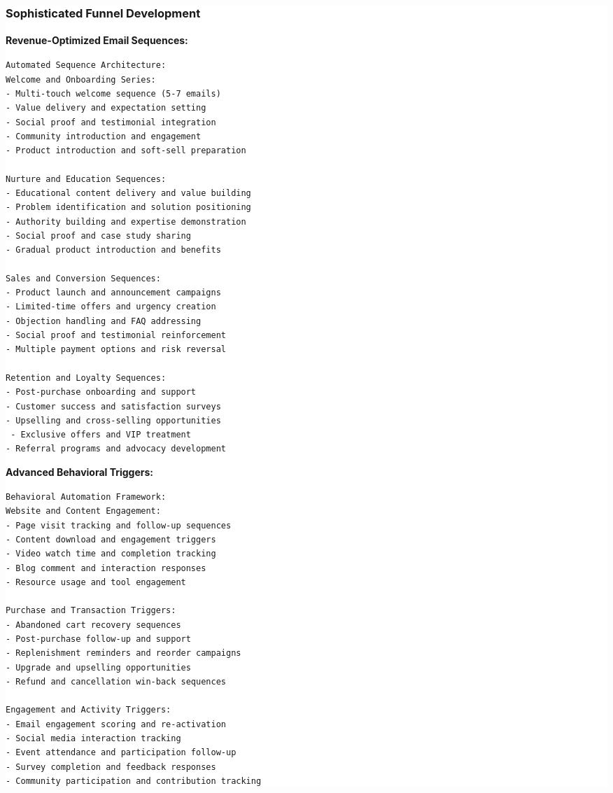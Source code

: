 ### Sophisticated Funnel Development

**Revenue-Optimized Email Sequences:**
```
Automated Sequence Architecture:
Welcome and Onboarding Series:
- Multi-touch welcome sequence (5-7 emails)
- Value delivery and expectation setting
- Social proof and testimonial integration
- Community introduction and engagement
- Product introduction and soft-sell preparation

Nurture and Education Sequences:
- Educational content delivery and value building
- Problem identification and solution positioning
- Authority building and expertise demonstration
- Social proof and case study sharing
- Gradual product introduction and benefits

Sales and Conversion Sequences:
- Product launch and announcement campaigns
- Limited-time offers and urgency creation
- Objection handling and FAQ addressing
- Social proof and testimonial reinforcement
- Multiple payment options and risk reversal

Retention and Loyalty Sequences:
- Post-purchase onboarding and support
- Customer success and satisfaction surveys
- Upselling and cross-selling opportunities
 - Exclusive offers and VIP treatment
- Referral programs and advocacy development
```

**Advanced Behavioral Triggers:**
```
Behavioral Automation Framework:
Website and Content Engagement:
- Page visit tracking and follow-up sequences
- Content download and engagement triggers
- Video watch time and completion tracking
- Blog comment and interaction responses
- Resource usage and tool engagement

Purchase and Transaction Triggers:
- Abandoned cart recovery sequences
- Post-purchase follow-up and support
- Replenishment reminders and reorder campaigns
- Upgrade and upselling opportunities
- Refund and cancellation win-back sequences

Engagement and Activity Triggers:
- Email engagement scoring and re-activation
- Social media interaction tracking
- Event attendance and participation follow-up
- Survey completion and feedback responses
- Community participation and contribution tracking
```

